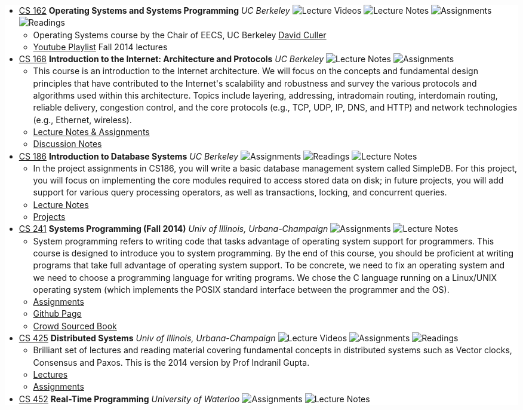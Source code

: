- [CS 162](http://cs162.eecs.berkeley.edu/) **Operating Systems and Systems Programming** *UC Berkeley* <img src="https://assets-cdn.github.com/images/icons/emoji/unicode/1f4f9.png" width="20" height="20" alt="Lecture Videos" title="Lecture Videos" /> <img src="https://assets-cdn.github.com/images/icons/emoji/unicode/1f4dd.png" width="20" height="20" alt="Lecture Notes" title="Lecture Notes" /> <img src="https://assets-cdn.github.com/images/icons/emoji/unicode/1f4bb.png" width="20" height="20" alt="Assignments" title="Assignments" /> <img src="https://assets-cdn.github.com/images/icons/emoji/unicode/1f4da.png" width="20" height="20" alt="Readings" title="Readings" />
    - Operating Systems course by the Chair of EECS, UC Berkeley [David Culler](http://www.cs.berkeley.edu/~culler/)
    - [Youtube Playlist](https://www.youtube.com/playlist?list=PL-XXv-cvA_iAARFmCufZ6XeMPPgAzNSNa) Fall 2014 lectures
- [CS 168](https://inst.eecs.berkeley.edu/~cs168/fa14/) **Introduction to the Internet: Architecture and Protocols** *UC Berkeley* <img src="https://assets-cdn.github.com/images/icons/emoji/unicode/1f4dd.png" width="20" height="20" alt="Lecture Notes" title="Lecture Notes" /> <img src="https://assets-cdn.github.com/images/icons/emoji/unicode/1f4bb.png" width="20" height="20" alt="Assignments" title="Assignments" />
    - This course is an introduction to the Internet architecture. We will focus on the concepts and fundamental design principles that have contributed to the Internet's scalability and robustness and survey the various protocols and algorithms used within this architecture. Topics include layering, addressing, intradomain routing, interdomain routing, reliable delivery, congestion control, and the core protocols (e.g., TCP, UDP, IP, DNS, and HTTP) and network technologies (e.g., Ethernet, wireless).
    - [Lecture Notes & Assignments](https://inst.eecs.berkeley.edu/~cs168/fa14/class.html)
    - [Discussion Notes](https://inst.eecs.berkeley.edu/~cs168/fa14/)
- [CS 186](https://sites.google.com/site/cs186fall2013/home) **Introduction to Database Systems** *UC Berkeley* <img src="https://assets-cdn.github.com/images/icons/emoji/unicode/1f4bb.png" width="20" height="20" alt="Assignments" title="Assignments" /> <img src="https://assets-cdn.github.com/images/icons/emoji/unicode/1f4da.png" width="20" height="20" alt="Readings" title="Readings" /> <img src="https://assets-cdn.github.com/images/icons/emoji/unicode/1f4dd.png" width="20" height="20" alt="Lecture Notes" title="Lecture Notes" />
	- In the project assignments in CS186, you will write a basic database management system called SimpleDB. For this project, you will focus on implementing the core modules required to access stored data on disk; in future projects, you will add support for various query processing operators, as well as transactions, locking, and concurrent queries.
	- [Lecture Notes](https://sites.google.com/site/cs186fall2013/section-notes)
	- [Projects](https://sites.google.com/site/cs186fall2013/homeworks)
- [CS 241](https://courses.engr.illinois.edu/cs241/fa2014/index.html) **Systems Programming (Fall 2014)** *Univ of Illinois, Urbana-Champaign* <img src="https://assets-cdn.github.com/images/icons/emoji/unicode/1f4bb.png" width="20" height="20" alt="Assignments" title="Assignments" /> <img src="https://assets-cdn.github.com/images/icons/emoji/unicode/1f4dd.png" width="20" height="20" alt="Lecture Notes" title="Lecture Notes" />
	- System programming refers to writing code that tasks advantage of operating system support for programmers. This course is designed to introduce you to system programming. By the end of this course, you should be proficient at writing programs that take full advantage of operating system support. To be concrete, we need to fix an operating system and we need to choose a programming language for writing programs. We chose the C language running on a Linux/UNIX operating system (which implements the POSIX standard interface between the programmer and the OS).
	- [Assignments](https://courses.engr.illinois.edu/cs241/fa2014/mp.html)
	- [Github Page](http://angrave.github.io/sys/#)
	- [Crowd Sourced Book](https://github.com/angrave/SystemProgramming/wiki)
- [CS 425](https://courses.engr.illinois.edu/cs425/fa2014/index.html) **Distributed Systems** *Univ of Illinois, Urbana-Champaign* <img src="https://assets-cdn.github.com/images/icons/emoji/unicode/1f4f9.png" width="20" height="20" alt="Lecture Videos" title="Lecture Videos" /> <img src="https://assets-cdn.github.com/images/icons/emoji/unicode/1f4bb.png" width="20" height="20" alt="Assignments" title="Assignments" /> <img src="https://assets-cdn.github.com/images/icons/emoji/unicode/1f4da.png" width="20" height="20" alt="Readings" title="Readings" />
	- Brilliant set of lectures and reading material covering fundamental concepts in distributed systems such as Vector clocks, Consensus and Paxos. This is the 2014 version by Prof Indranil Gupta.
	- [Lectures](https://courses.engr.illinois.edu/cs425/fa2014/lectures.html)
	- [Assignments](https://courses.engr.illinois.edu/cs425/assignments.html)
- [CS 452](http://www.cgl.uwaterloo.ca/~wmcowan/teaching/cs452/s12/) **Real-Time Programming** *University of Waterloo*  <img src="https://assets-cdn.github.com/images/icons/emoji/unicode/1f4bb.png" width="20" height="20" alt="Assignments" title="Assignments" /> <img src="https://assets-cdn.github.com/images/icons/emoji/unicode/1f4dd.png" width="20" height="20" alt="Lecture Notes" title="Lecture Notes" />